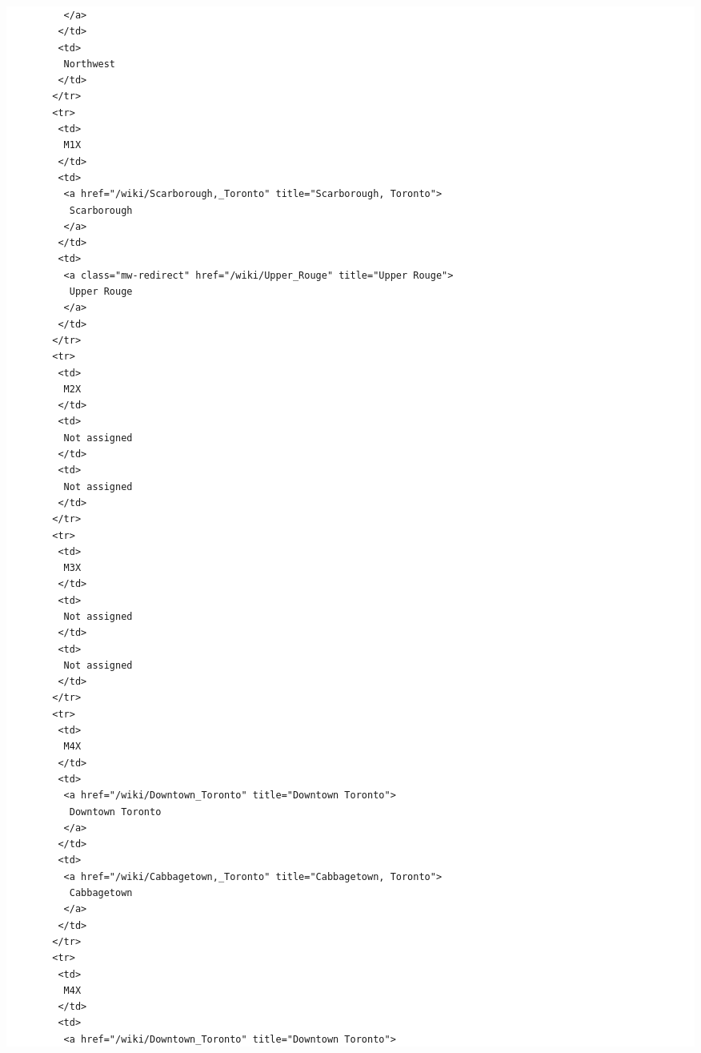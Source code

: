               </a>
             </td>
             <td>
              Northwest
             </td>
            </tr>
            <tr>
             <td>
              M1X
             </td>
             <td>
              <a href="/wiki/Scarborough,_Toronto" title="Scarborough, Toronto">
               Scarborough
              </a>
             </td>
             <td>
              <a class="mw-redirect" href="/wiki/Upper_Rouge" title="Upper Rouge">
               Upper Rouge
              </a>
             </td>
            </tr>
            <tr>
             <td>
              M2X
             </td>
             <td>
              Not assigned
             </td>
             <td>
              Not assigned
             </td>
            </tr>
            <tr>
             <td>
              M3X
             </td>
             <td>
              Not assigned
             </td>
             <td>
              Not assigned
             </td>
            </tr>
            <tr>
             <td>
              M4X
             </td>
             <td>
              <a href="/wiki/Downtown_Toronto" title="Downtown Toronto">
               Downtown Toronto
              </a>
             </td>
             <td>
              <a href="/wiki/Cabbagetown,_Toronto" title="Cabbagetown, Toronto">
               Cabbagetown
              </a>
             </td>
            </tr>
            <tr>
             <td>
              M4X
             </td>
             <td>
              <a href="/wiki/Downtown_Toronto" title="Downtown Toronto">